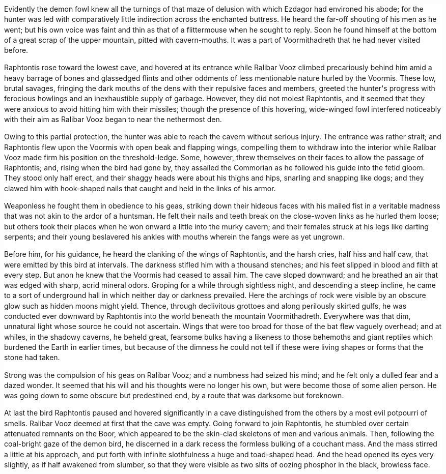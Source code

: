 Evidently the demon fowl knew all the turnings of that maze of delusion with which Ezdagor had environed his abode; for the hunter was led with comparatively little indirection across the enchanted buttress. He heard the far-off shouting of his men as he went; but his own voice was faint and thin as that of a flittermouse when he sought to reply. Soon he found himself at the bottom of a great scrap of the upper mountain, pitted with cavern-mouths. It was a part of Voormithadreth that he had never visited before.

Raphtontis rose toward the lowest cave, and hovered at its entrance while Ralibar Vooz climbed precariously behind him amid a heavy barrage of bones and glassedged flints and other oddments of less mentionable nature hurled by the Voormis. These low, brutal savages, fringing the dark mouths of the dens with their repulsive faces and members, greeted the hunter's progress with ferocious howlings and an inexhaustible supply of garbage. However, they did not molest Raphtontis, and it seemed that they were anxious to avoid hitting him with their missiles; though the presence of this hovering, wide-winged fowl interfered noticeably with their aim as Ralibar Vooz began to near the nethermost den.

Owing to this partial protection, the hunter was able to reach the cavern without serious injury. The entrance was rather strait; and Raphtontis flew upon the Voormis with open beak and flapping wings, compelling them to withdraw into the interior while Ralibar Vooz made firm his position on the threshold-ledge. Some, however, threw themselves on their faces to allow the passage of Raphtontis; and, rising when the bird had gone by, they assailed the Commorian as he followed his guide into the fetid gloom. They stood only half erect, and their shaggy heads were about his thighs and hips, snarling and snapping like dogs; and they clawed him with hook-shaped nails that caught and held in the links of his armor.

Weaponless he fought them in obedience to his geas, striking down their hideous faces with his mailed fist in a veritable madness that was not akin to the ardor of a huntsman. He felt their nails and teeth break on the close-woven links as he hurled them loose; but others took their places when he won onward a little into the murky cavern; and their females struck at his legs like darting serpents; and their young beslavered his ankles with mouths wherein the fangs were as yet ungrown.

Before him, for his guidance, he heard the clanking of the wings of Raphtontis, and the harsh cries, half hiss and half caw, that were emitted by this bird at intervals. The darkness stifled him with a thousand stenches; and his feet slipped in blood and filth at every step. But anon he knew that the Voormis had ceased to assail him. The cave sloped downward; and he breathed an air that was edged with sharp, acrid mineral odors. Groping for a while through sightless night, and descending a steep incline, he came to a sort of underground hall in which neither day or darkness prevailed. Here the archings of rock were visible by an obscure glow such as hidden moons might yield. Thence, through declivitous grottoes and along perilously skirted gulfs, he was conducted ever downward by Raphtontis into the world beneath the mountain Voormithadreth. Everywhere was that dim, unnatural light whose source he could not ascertain. Wings that were too broad for those of the bat flew vaguely overhead; and at whiles, in the shadowy caverns, he beheld great, fearsome bulks having a likeness to those behemoths and giant reptiles which burdened the Earth in earlier times, but because of the dimness he could not tell if these were living shapes or forms that the stone had taken.

Strong was the compulsion of his geas on Ralibar Vooz; and a numbness had seized his mind; and he felt only a dulled fear and a dazed wonder. It seemed that his will and his thoughts were no longer his own, but were become those of some alien person. He was going down to some obscure but predestined end, by a route that was darksome but foreknown.

At last the bird Raphtontis paused and hovered significantly in a cave distinguished from the others by a most evil potpourri of smells. Ralibar Vooz deemed at first that the cave was empty. Going forward to join Raphtontis, he stumbled over certain attenuated remnants on the Boor, which appeared to be the skin-clad skeletons of men and various animals. Then, following the coal-bright gaze of the demon bird, he discerned in a dark recess the formless bulking of a couchant mass. And the mass stirred a little at his approach, and put forth with infinite slothfulness a huge and toad-shaped head. And the head opened its eyes very slightly, as if half awakened from slumber, so that they were visible as two slits of oozing phosphor in the black, browless face.
